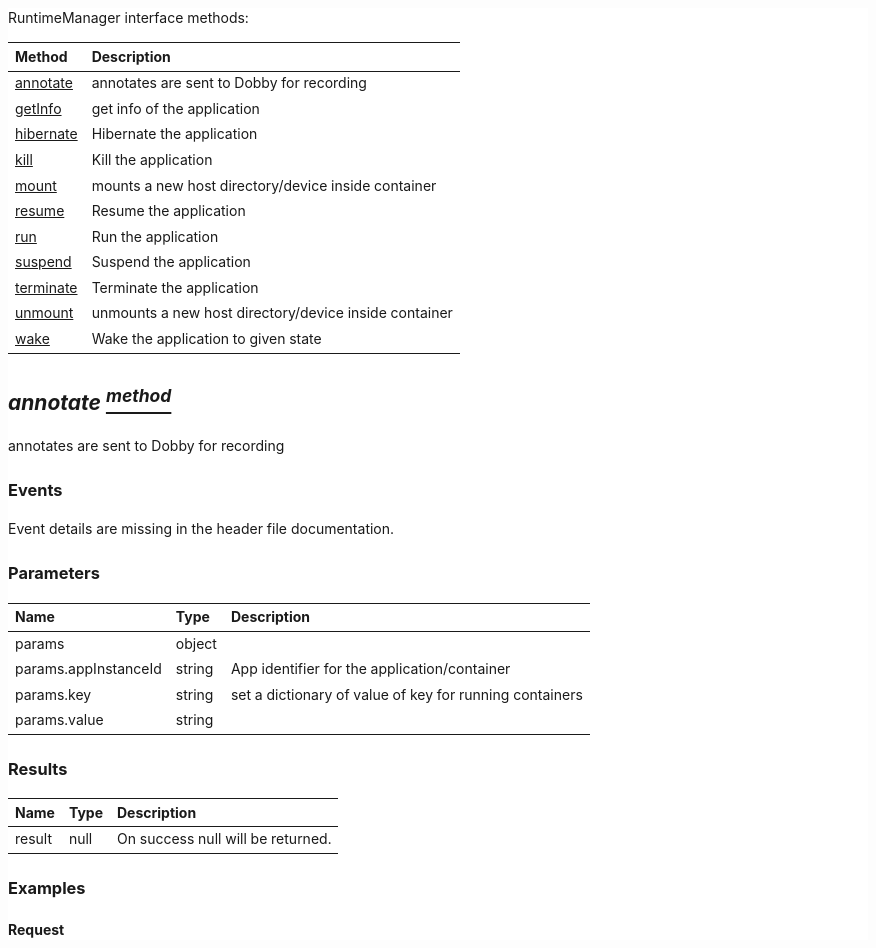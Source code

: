 RuntimeManager interface methods:

| Method | Description |
| :-------- | :-------- |
| [annotate](#method.annotate) | annotates are sent to Dobby for recording |
| [getInfo](#method.getInfo) | get info of the application |
| [hibernate](#method.hibernate) | Hibernate the application |
| [kill](#method.kill) | Kill the application |
| [mount](#method.mount) | mounts a new host directory/device inside container |
| [resume](#method.resume) | Resume the application |
| [run](#method.run) | Run the application |
| [suspend](#method.suspend) | Suspend the application |
| [terminate](#method.terminate) | Terminate the application |
| [unmount](#method.unmount) | unmounts a new host directory/device inside container |
| [wake](#method.wake) | Wake the application to given state |

<a id="method.annotate"></a>
## *annotate [<sup>method</sup>](#head.Methods)*

annotates are sent to Dobby for recording

### Events
Event details are missing in the header file documentation.
### Parameters
| Name | Type | Description |
| :-------- | :-------- | :-------- |
| params | object |  |
| params.appInstanceId | string | App identifier for the application/container |
| params.key | string | set a dictionary of value of key for running containers |
| params.value | string |  |
### Results
| Name | Type | Description |
| :-------- | :-------- | :-------- |
| result | null | On success null will be returned. |

### Examples


#### Request
